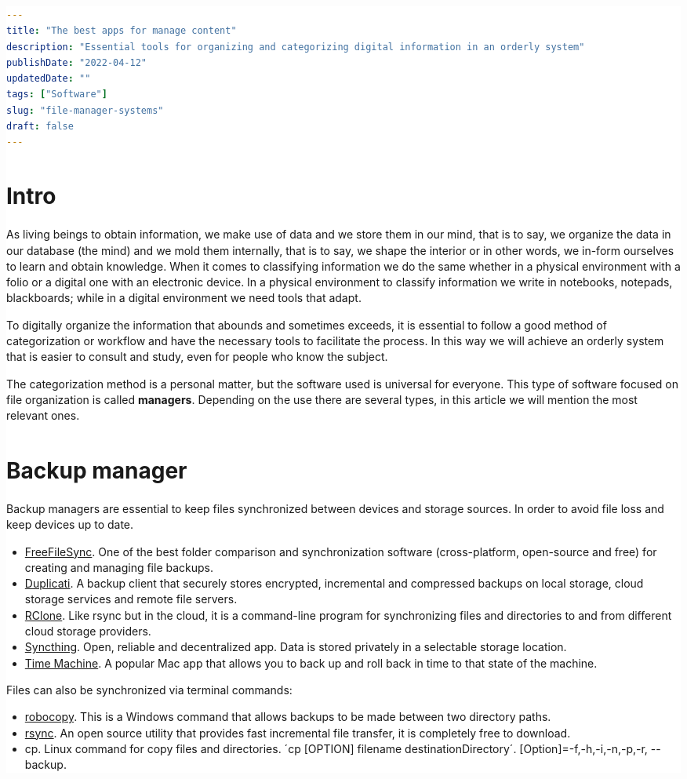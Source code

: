 ```yaml
---
title: "The best apps for manage content"
description: "Essential tools for organizing and categorizing digital information in an orderly system"
publishDate: "2022-04-12"
updatedDate: ""
tags: ["Software"]
slug: "file-manager-systems"
draft: false
---
```


# Intro
As living beings to obtain information, we make use of data and we store them in our mind, that is to say, we organize the data in our database (the mind) and we mold them internally, that is to say, we shape the interior or in other words, we in-form ourselves to learn and obtain knowledge.
When it comes to classifying information we do the same whether in a physical environment with a folio or a digital one with an electronic device. In a physical environment to classify information we write in notebooks, notepads, blackboards; while in a digital environment we need tools that adapt.

To digitally organize the information that abounds and sometimes exceeds, it is essential to follow a good method of categorization or workflow and have the necessary tools to facilitate the process. In this way we will achieve an orderly system that is easier to consult and study, even for people who know the subject.

The categorization method is a personal matter, but the software used is universal for everyone. This type of software focused on file organization is called **managers**. Depending on the use there are several types, in this article we will mention the most relevant ones.

# Backup manager
Backup managers are essential to keep files synchronized between devices and storage sources. In order to avoid file loss and keep devices up to date.
- [FreeFileSync](https://freefilesync.org/). One of the best folder comparison and synchronization software (cross-platform, open-source and free) for creating and managing file backups.
- [Duplicati](https://www.duplicati.com/). A backup client that securely stores encrypted, incremental and compressed backups on local storage, cloud storage services and remote file servers.
- [RClone](https://rclone.org/). Like rsync but in the cloud, it is a command-line program for synchronizing files and directories to and from different cloud storage providers.
- [Syncthing](https://syncthing.net/). Open, reliable and decentralized app. Data is stored privately in a selectable storage location.
- [Time Machine](https://support.apple.com/en-us/HT201250). A popular Mac app that allows you to back up and roll back in time to that state of the machine.

Files can also be synchronized via terminal commands:
- [robocopy](https://docs.microsoft.com/en-us/windows-server/administration/windows-commands/robocopy). This is a Windows command that allows backups to be made between two directory paths.
- [rsync](https://rsync.samba.org/). An open source utility that provides fast incremental file transfer, it is completely free to download.
- cp. Linux command for copy files and directories.
  ´cp [OPTION] filename destinationDirectory´. [Option]=-f,-h,-i,-n,-p,-r, --backup. 
